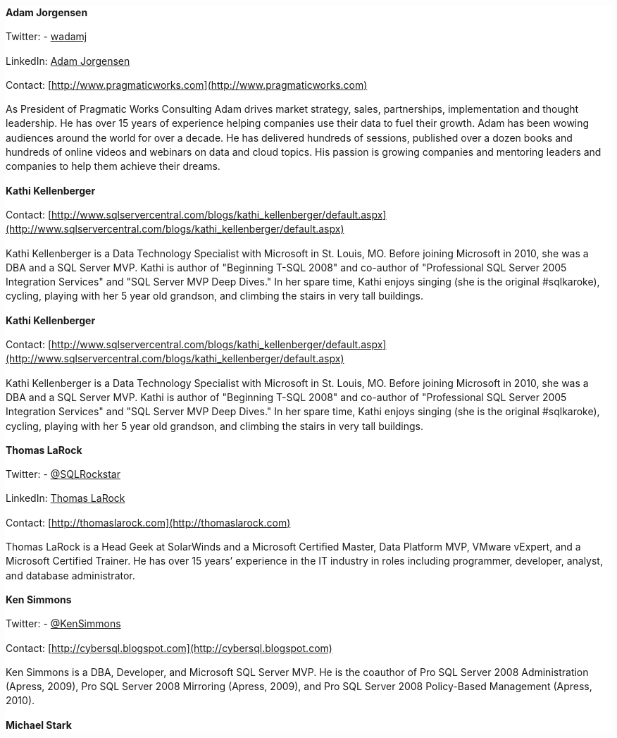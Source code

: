 **Adam Jorgensen**
 
Twitter:  - [wadamj](https://www.twitter.com/wadamj)
 
LinkedIn: [Adam Jorgensen](https://www.linkedin.com/in/wadamjorgensen/)
 
Contact: [http://www.pragmaticworks.com](http://www.pragmaticworks.com)
 
As President of Pragmatic Works Consulting Adam drives market strategy, sales, partnerships, implementation and thought leadership. He has over 15 years of experience helping companies use their data to fuel their growth. Adam has been wowing audiences around the world for over a decade. He has delivered hundreds of sessions, published over a dozen books and hundreds of online videos and webinars on data and cloud topics. His passion is growing companies and mentoring leaders and companies to help them achieve their dreams.
 
**Kathi Kellenberger**
 
Contact: [http://www.sqlservercentral.com/blogs/kathi_kellenberger/default.aspx](http://www.sqlservercentral.com/blogs/kathi_kellenberger/default.aspx)
 
Kathi Kellenberger is a Data Technology Specialist with Microsoft in St. Louis, MO. Before joining Microsoft in 2010, she was a DBA and a SQL Server MVP.  Kathi is author of "Beginning T-SQL 2008" and co-author of "Professional SQL Server 2005 Integration Services" and "SQL Server MVP Deep Dives." In her spare time, Kathi enjoys singing (she is the original #sqlkaroke), cycling, playing with her 5 year old grandson, and climbing the stairs in very tall buildings.
 
**Kathi Kellenberger**
 
Contact: [http://www.sqlservercentral.com/blogs/kathi_kellenberger/default.aspx](http://www.sqlservercentral.com/blogs/kathi_kellenberger/default.aspx)
 
Kathi Kellenberger is a Data Technology Specialist with Microsoft in St. Louis, MO. Before joining Microsoft in 2010, she was a DBA and a SQL Server MVP.  Kathi is author of "Beginning T-SQL 2008" and co-author of "Professional SQL Server 2005 Integration Services" and "SQL Server MVP Deep Dives." In her spare time, Kathi enjoys singing (she is the original #sqlkaroke), cycling, playing with her 5 year old grandson, and climbing the stairs in very tall buildings.
 
**Thomas LaRock**
 
Twitter:  - [@SQLRockstar](https://www.twitter.com/@SQLRockstar)
 
LinkedIn: [Thomas LaRock](http://www.linkedin.com/in/sqlrockstar/)
 
Contact: [http://thomaslarock.com](http://thomaslarock.com)
 
Thomas LaRock is a Head Geek at SolarWinds and a Microsoft Certified Master, Data Platform MVP, VMware vExpert, and a Microsoft Certified Trainer. He has over 15 years’ experience in the IT industry in roles including programmer, developer, analyst, and database administrator.
 
**Ken Simmons**
 
Twitter:  - [@KenSimmons](https://www.twitter.com/@KenSimmons)
 
Contact: [http://cybersql.blogspot.com](http://cybersql.blogspot.com)
 
Ken Simmons is a DBA, Developer, and Microsoft SQL Server MVP. He is the coauthor of Pro SQL Server 2008 Administration (Apress, 2009), Pro SQL Server 2008 Mirroring (Apress, 2009), and Pro SQL Server 2008 Policy-Based Management (Apress, 2010). 
 
**Michael Stark**
 
